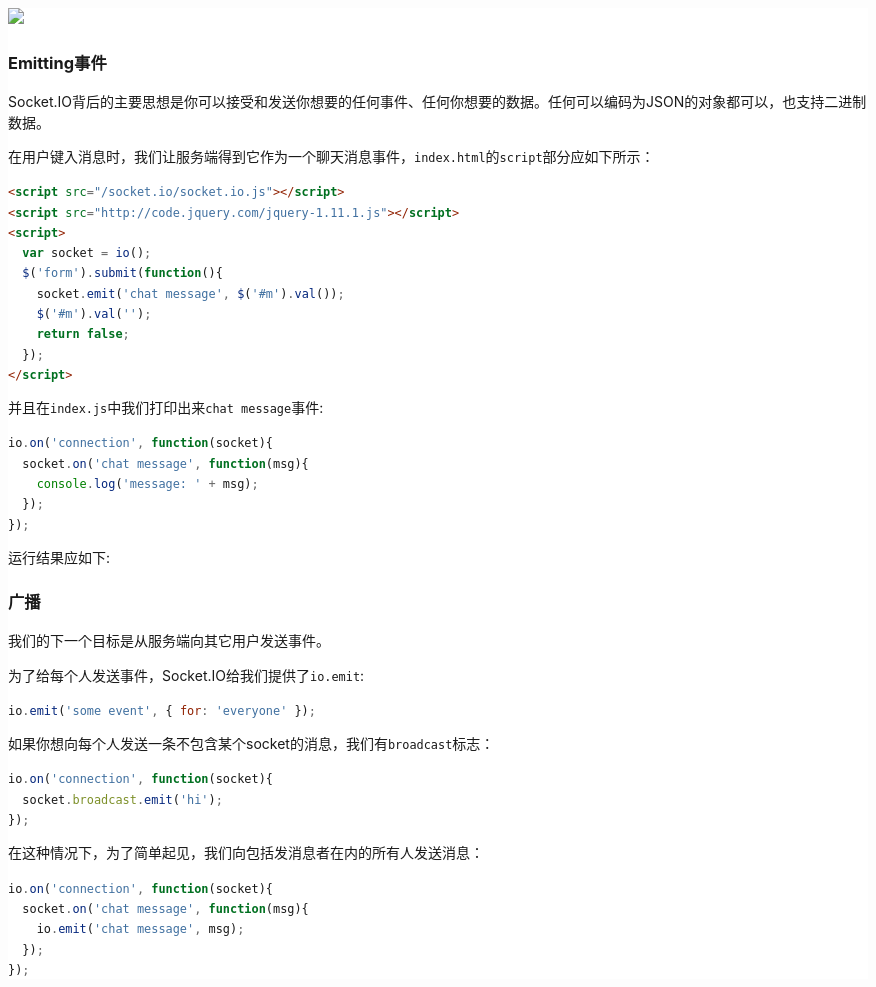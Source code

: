 ![](http://oef1ordmv.bkt.clouddn.com/bOmy6xrJmi.png)

### Emitting事件

Socket.IO背后的主要思想是你可以接受和发送你想要的任何事件、任何你想要的数据。任何可以编码为JSON的对象都可以，也支持二进制数据。

在用户键入消息时，我们让服务端得到它作为一个聊天消息事件，`index.html`的`script`部分应如下所示：

```HTML
<script src="/socket.io/socket.io.js"></script>
<script src="http://code.jquery.com/jquery-1.11.1.js"></script>
<script>
  var socket = io();
  $('form').submit(function(){
    socket.emit('chat message', $('#m').val());
    $('#m').val('');
    return false;
  });
</script>
```

并且在`index.js`中我们打印出来`chat message`事件:

```javascript
io.on('connection', function(socket){
  socket.on('chat message', function(msg){
    console.log('message: ' + msg);
  });
});
```
运行结果应如下:

<video autoplay="" loop="" width="100%">
  <source src="http://oef1ordmv.bkt.clouddn.com/zboNrGSsai.mp4">
</video>

### 广播

我们的下一个目标是从服务端向其它用户发送事件。

为了给每个人发送事件，Socket.IO给我们提供了`io.emit`:

```javascript
io.emit('some event', { for: 'everyone' });
```

如果你想向每个人发送一条不包含某个socket的消息，我们有`broadcast`标志：

```javascript
io.on('connection', function(socket){
  socket.broadcast.emit('hi');
});
```

在这种情况下，为了简单起见，我们向包括发消息者在内的所有人发送消息：

```javascript
io.on('connection', function(socket){
  socket.on('chat message', function(msg){
    io.emit('chat message', msg);
  });
});
```

